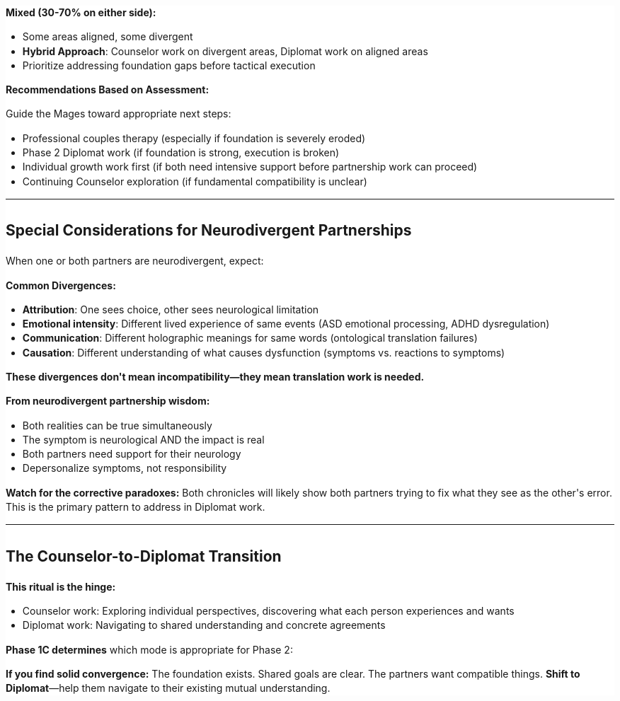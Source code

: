 **Mixed (30-70% on either side):**
- Some areas aligned, some divergent
- **Hybrid Approach**: Counselor work on divergent areas, Diplomat work on aligned areas
- Prioritize addressing foundation gaps before tactical execution

**Recommendations Based on Assessment:**

Guide the Mages toward appropriate next steps:
- Professional couples therapy (especially if foundation is severely eroded)
- Phase 2 Diplomat work (if foundation is strong, execution is broken)
- Individual growth work first (if both need intensive support before partnership work can proceed)
- Continuing Counselor exploration (if fundamental compatibility is unclear)

---

## Special Considerations for Neurodivergent Partnerships

When one or both partners are neurodivergent, expect:

**Common Divergences:**
- **Attribution**: One sees choice, other sees neurological limitation
- **Emotional intensity**: Different lived experience of same events (ASD emotional processing, ADHD dysregulation)
- **Communication**: Different holographic meanings for same words (ontological translation failures)
- **Causation**: Different understanding of what causes dysfunction (symptoms vs. reactions to symptoms)

**These divergences don't mean incompatibility—they mean translation work is needed.**

**From neurodivergent partnership wisdom:**
- Both realities can be true simultaneously
- The symptom is neurological AND the impact is real
- Both partners need support for their neurology
- Depersonalize symptoms, not responsibility

**Watch for the corrective paradoxes:**
Both chronicles will likely show both partners trying to fix what they see as the other's error. This is the primary pattern to address in Diplomat work.

---

## The Counselor-to-Diplomat Transition

**This ritual is the hinge:**
- Counselor work: Exploring individual perspectives, discovering what each person experiences and wants
- Diplomat work: Navigating to shared understanding and concrete agreements

**Phase 1C determines** which mode is appropriate for Phase 2:

**If you find solid convergence:**
The foundation exists. Shared goals are clear. The partners want compatible things. **Shift to Diplomat**—help them navigate to their existing mutual understanding.
